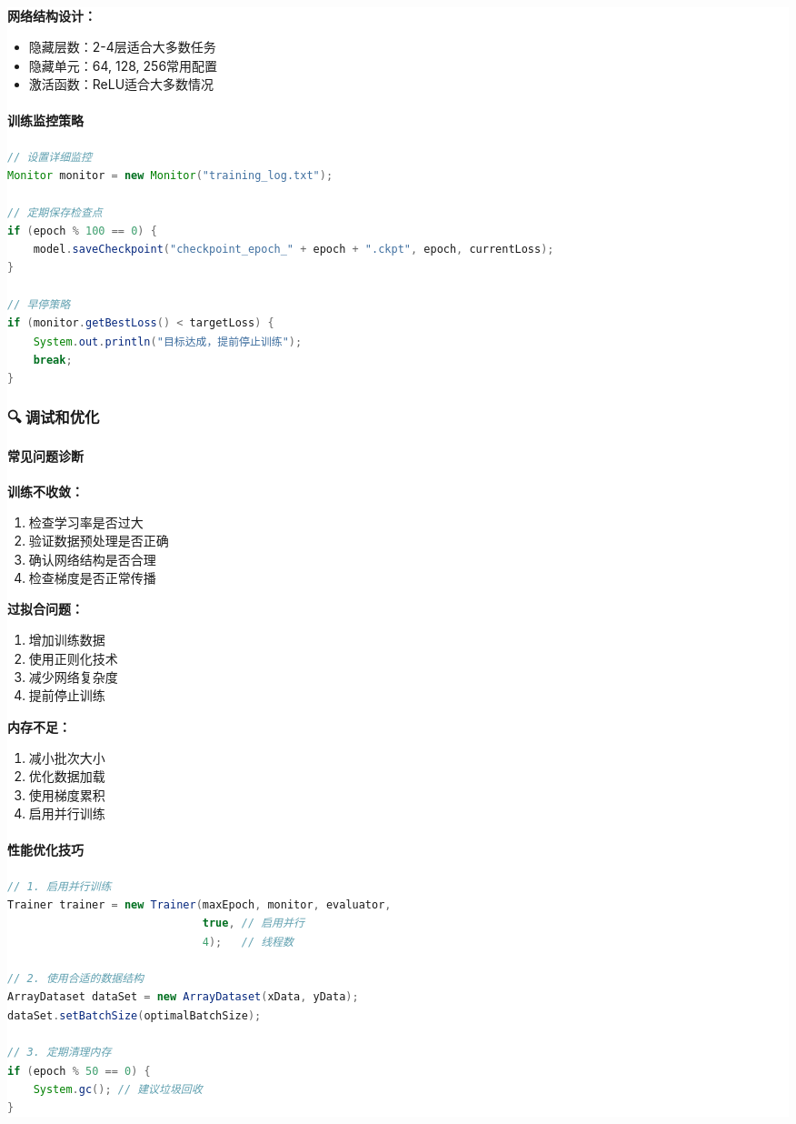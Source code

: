 **网络结构设计：**
- 隐藏层数：2-4层适合大多数任务
- 隐藏单元：64, 128, 256常用配置
- 激活函数：ReLU适合大多数情况

#### 训练监控策略

```java
// 设置详细监控
Monitor monitor = new Monitor("training_log.txt");

// 定期保存检查点
if (epoch % 100 == 0) {
    model.saveCheckpoint("checkpoint_epoch_" + epoch + ".ckpt", epoch, currentLoss);
}

// 早停策略
if (monitor.getBestLoss() < targetLoss) {
    System.out.println("目标达成，提前停止训练");
    break;
}
```

### 🔍 调试和优化

#### 常见问题诊断

**训练不收敛：**
1. 检查学习率是否过大
2. 验证数据预处理是否正确
3. 确认网络结构是否合理
4. 检查梯度是否正常传播

**过拟合问题：**
1. 增加训练数据
2. 使用正则化技术
3. 减少网络复杂度
4. 提前停止训练

**内存不足：**
1. 减小批次大小
2. 优化数据加载
3. 使用梯度累积
4. 启用并行训练

#### 性能优化技巧

```java
// 1. 启用并行训练
Trainer trainer = new Trainer(maxEpoch, monitor, evaluator, 
                              true, // 启用并行
                              4);   // 线程数

// 2. 使用合适的数据结构
ArrayDataset dataSet = new ArrayDataset(xData, yData);
dataSet.setBatchSize(optimalBatchSize);

// 3. 定期清理内存
if (epoch % 50 == 0) {
    System.gc(); // 建议垃圾回收
}
```
